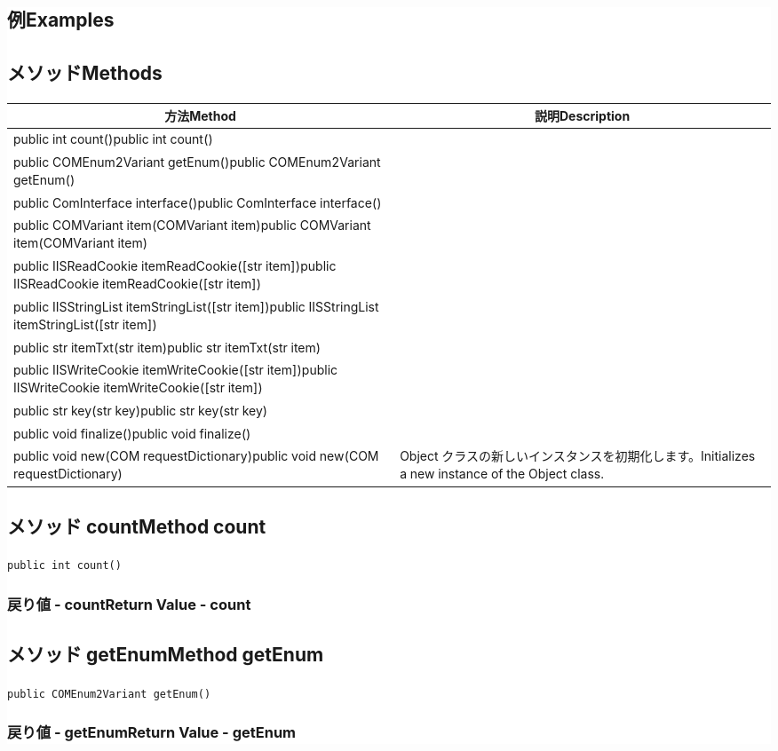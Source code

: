 ## <a name="examples"></a><span data-ttu-id="c5b33-109">例</span><span class="sxs-lookup"><span data-stu-id="c5b33-109">Examples</span></span>

## <a name="methods"></a><span data-ttu-id="c5b33-110">メソッド</span><span class="sxs-lookup"><span data-stu-id="c5b33-110">Methods</span></span>

| <span data-ttu-id="c5b33-111">方法</span><span class="sxs-lookup"><span data-stu-id="c5b33-111">Method</span></span>                                              | <span data-ttu-id="c5b33-112">説明</span><span class="sxs-lookup"><span data-stu-id="c5b33-112">Description</span></span>                                     |
|-----------------------------------------------------|-------------------------------------------------|
| <span data-ttu-id="c5b33-113">public int count()</span><span class="sxs-lookup"><span data-stu-id="c5b33-113">public int count()</span></span>                                  |                                                 |
| <span data-ttu-id="c5b33-114">public COMEnum2Variant getEnum()</span><span class="sxs-lookup"><span data-stu-id="c5b33-114">public COMEnum2Variant getEnum()</span></span>                    |                                                 |
| <span data-ttu-id="c5b33-115">public ComInterface interface()</span><span class="sxs-lookup"><span data-stu-id="c5b33-115">public ComInterface interface()</span></span>                     |                                                 |
| <span data-ttu-id="c5b33-116">public COMVariant item(COMVariant item)</span><span class="sxs-lookup"><span data-stu-id="c5b33-116">public COMVariant item(COMVariant item)</span></span>             |                                                 |
| <span data-ttu-id="c5b33-117">public IISReadCookie itemReadCookie(\[str item\])</span><span class="sxs-lookup"><span data-stu-id="c5b33-117">public IISReadCookie itemReadCookie(\[str item\])</span></span>   |                                                 |
| <span data-ttu-id="c5b33-118">public IISStringList itemStringList(\[str item\])</span><span class="sxs-lookup"><span data-stu-id="c5b33-118">public IISStringList itemStringList(\[str item\])</span></span>   |                                                 |
| <span data-ttu-id="c5b33-119">public str itemTxt(str item)</span><span class="sxs-lookup"><span data-stu-id="c5b33-119">public str itemTxt(str item)</span></span>                        |                                                 |
| <span data-ttu-id="c5b33-120">public IISWriteCookie itemWriteCookie(\[str item\])</span><span class="sxs-lookup"><span data-stu-id="c5b33-120">public IISWriteCookie itemWriteCookie(\[str item\])</span></span> |                                                 |
| <span data-ttu-id="c5b33-121">public str key(str key)</span><span class="sxs-lookup"><span data-stu-id="c5b33-121">public str key(str key)</span></span>                             |                                                 |
| <span data-ttu-id="c5b33-122">public void finalize()</span><span class="sxs-lookup"><span data-stu-id="c5b33-122">public void finalize()</span></span>                              |                                                 |
| <span data-ttu-id="c5b33-123">public void new(COM requestDictionary)</span><span class="sxs-lookup"><span data-stu-id="c5b33-123">public void new(COM requestDictionary)</span></span>              | <span data-ttu-id="c5b33-124">Object クラスの新しいインスタンスを初期化します。</span><span class="sxs-lookup"><span data-stu-id="c5b33-124">Initializes a new instance of the Object class.</span></span> |

## <a name="method-count"></a><span data-ttu-id="c5b33-125">メソッド count</span><span class="sxs-lookup"><span data-stu-id="c5b33-125">Method count</span></span>

```xpp
public int count()
```

### <a name="return-value---count"></a><span data-ttu-id="c5b33-126">戻り値 - count</span><span class="sxs-lookup"><span data-stu-id="c5b33-126">Return Value - count</span></span>

## <a name="method-getenum"></a><span data-ttu-id="c5b33-127">メソッド getEnum</span><span class="sxs-lookup"><span data-stu-id="c5b33-127">Method getEnum</span></span>

```xpp
public COMEnum2Variant getEnum()
```

### <a name="return-value---getenum"></a><span data-ttu-id="c5b33-128">戻り値 - getEnum</span><span class="sxs-lookup"><span data-stu-id="c5b33-128">Return Value - getEnum</span></span>
